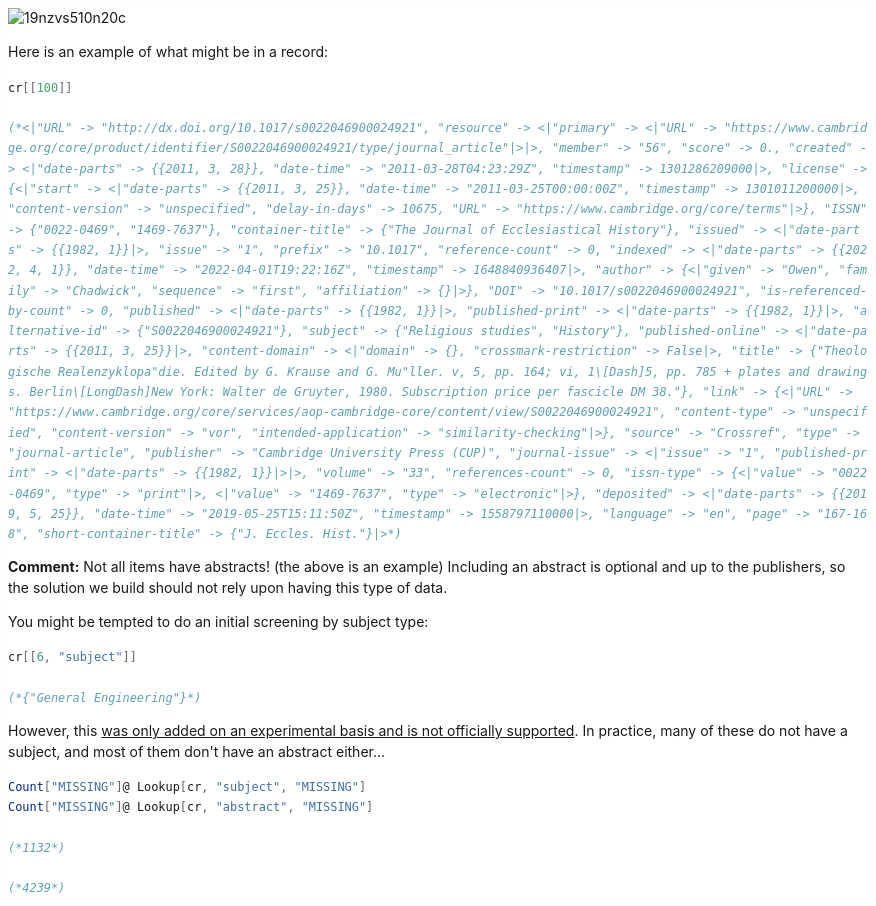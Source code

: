 ![19nzvs510n20c](/blog/images/2023/10/9/19nzvs510n20c.png)

Here is an example of what might be in a record: 

```mathematica
cr[[100]]

(*<|"URL" -> "http://dx.doi.org/10.1017/s0022046900024921", "resource" -> <|"primary" -> <|"URL" -> "https://www.cambridge.org/core/product/identifier/S0022046900024921/type/journal_article"|>|>, "member" -> "56", "score" -> 0., "created" -> <|"date-parts" -> {{2011, 3, 28}}, "date-time" -> "2011-03-28T04:23:29Z", "timestamp" -> 1301286209000|>, "license" -> {<|"start" -> <|"date-parts" -> {{2011, 3, 25}}, "date-time" -> "2011-03-25T00:00:00Z", "timestamp" -> 1301011200000|>, "content-version" -> "unspecified", "delay-in-days" -> 10675, "URL" -> "https://www.cambridge.org/core/terms"|>}, "ISSN" -> {"0022-0469", "1469-7637"}, "container-title" -> {"The Journal of Ecclesiastical History"}, "issued" -> <|"date-parts" -> {{1982, 1}}|>, "issue" -> "1", "prefix" -> "10.1017", "reference-count" -> 0, "indexed" -> <|"date-parts" -> {{2022, 4, 1}}, "date-time" -> "2022-04-01T19:22:16Z", "timestamp" -> 1648840936407|>, "author" -> {<|"given" -> "Owen", "family" -> "Chadwick", "sequence" -> "first", "affiliation" -> {}|>}, "DOI" -> "10.1017/s0022046900024921", "is-referenced-by-count" -> 0, "published" -> <|"date-parts" -> {{1982, 1}}|>, "published-print" -> <|"date-parts" -> {{1982, 1}}|>, "alternative-id" -> {"S0022046900024921"}, "subject" -> {"Religious studies", "History"}, "published-online" -> <|"date-parts" -> {{2011, 3, 25}}|>, "content-domain" -> <|"domain" -> {}, "crossmark-restriction" -> False|>, "title" -> {"Theologische Realenzyklopa"die. Edited by G. Krause and G. Mu"ller. v, 5, pp. 164; vi, 1\[Dash]5, pp. 785 + plates and drawings. Berlin\[LongDash]New York: Walter de Gruyter, 1980. Subscription price per fascicle DM 38."}, "link" -> {<|"URL" -> "https://www.cambridge.org/core/services/aop-cambridge-core/content/view/S0022046900024921", "content-type" -> "unspecified", "content-version" -> "vor", "intended-application" -> "similarity-checking"|>}, "source" -> "Crossref", "type" -> "journal-article", "publisher" -> "Cambridge University Press (CUP)", "journal-issue" -> <|"issue" -> "1", "published-print" -> <|"date-parts" -> {{1982, 1}}|>|>, "volume" -> "33", "references-count" -> 0, "issn-type" -> {<|"value" -> "0022-0469", "type" -> "print"|>, <|"value" -> "1469-7637", "type" -> "electronic"|>}, "deposited" -> <|"date-parts" -> {{2019, 5, 25}}, "date-time" -> "2019-05-25T15:11:50Z", "timestamp" -> 1558797110000|>, "language" -> "en", "page" -> "167-168", "short-container-title" -> {"J. Eccles. Hist."}|>*)
```

**Comment:**  Not all items have abstracts!  (the above is an example) Including an abstract is optional and up to the publishers, so the solution we build should not rely upon having this type of data.  

You might be tempted to do an initial screening by subject type:

```mathematica
cr[[6, "subject"]]

(*{"General Engineering"}*)
```

However, this [was only added on an experimental basis and is not officially supported](https://community.crossref.org/t/retrieve-subjects-and-subject-from-journals-and-works/2403).   In practice, many of these do not have a subject, and most of them don't have an abstract either...

```mathematica
Count["MISSING"]@ Lookup[cr, "subject", "MISSING"]
Count["MISSING"]@ Lookup[cr, "abstract", "MISSING"]

(*1132*)

(*4239*)
```
